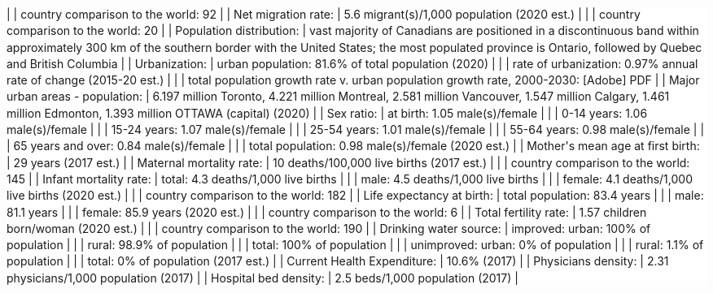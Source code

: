 | | country comparison to the world: 92 |
| Net migration rate: | 5.6 migrant(s)/1,000 population (2020 est.) |
| | country comparison to the world: 20 |
| Population distribution: | vast majority of Canadians are positioned in a discontinuous band within approximately 300 km of the southern border with the United States; the most populated province is Ontario, followed by Quebec and British Columbia |
| Urbanization: | urban population: 81.6% of total population (2020) |
| | rate of urbanization: 0.97% annual rate of change (2015-20 est.) |
| | total population growth rate v. urban population growth rate, 2000-2030: [Adobe] PDF |
| Major urban areas - population: | 6.197 million Toronto, 4.221 million Montreal, 2.581 million Vancouver, 1.547 million Calgary, 1.461 million Edmonton, 1.393 million OTTAWA (capital) (2020) |
| Sex ratio: | at birth: 1.05 male(s)/female |
| | 0-14 years: 1.06 male(s)/female |
| | 15-24 years: 1.07 male(s)/female |
| | 25-54 years: 1.01 male(s)/female |
| | 55-64 years: 0.98 male(s)/female |
| | 65 years and over: 0.84 male(s)/female |
| | total population: 0.98 male(s)/female (2020 est.) |
| Mother's mean age at first birth: | 29 years (2017 est.) |
| Maternal mortality rate: | 10 deaths/100,000 live births (2017 est.) |
| | country comparison to the world: 145 |
| Infant mortality rate: | total: 4.3 deaths/1,000 live births |
| | male: 4.5 deaths/1,000 live births |
| | female: 4.1 deaths/1,000 live births (2020 est.) |
| | country comparison to the world: 182 |
| Life expectancy at birth: | total population: 83.4 years |
| | male: 81.1 years |
| | female: 85.9 years (2020 est.) |
| | country comparison to the world: 6 |
| Total fertility rate: | 1.57 children born/woman (2020 est.) |
| | country comparison to the world: 190 |
| Drinking water source: | improved: urban: 100% of population |
| | rural: 98.9% of population |
| | total: 100% of population |
| | unimproved: urban: 0% of population |
| | rural: 1.1% of population |
| | total: 0% of population (2017 est.) |
| Current Health Expenditure: | 10.6% (2017) |
| Physicians density: | 2.31 physicians/1,000 population (2017) |
| Hospital bed density: | 2.5 beds/1,000 population (2017) |
